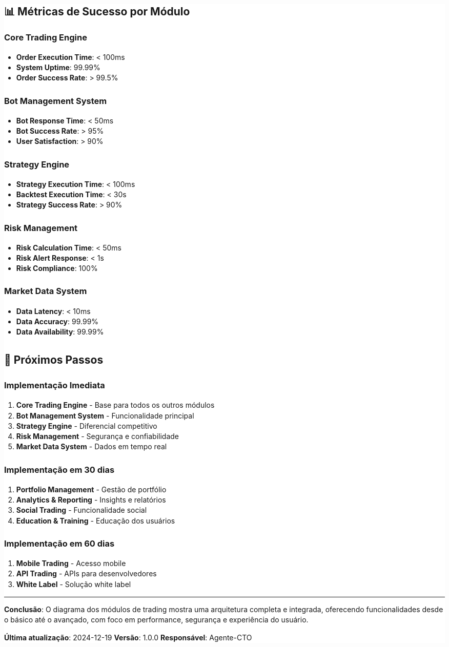 ## 📊 Métricas de Sucesso por Módulo

### **Core Trading Engine**
- **Order Execution Time**: < 100ms
- **System Uptime**: 99.99%
- **Order Success Rate**: > 99.5%

### **Bot Management System**
- **Bot Response Time**: < 50ms
- **Bot Success Rate**: > 95%
- **User Satisfaction**: > 90%

### **Strategy Engine**
- **Strategy Execution Time**: < 100ms
- **Backtest Execution Time**: < 30s
- **Strategy Success Rate**: > 90%

### **Risk Management**
- **Risk Calculation Time**: < 50ms
- **Risk Alert Response**: < 1s
- **Risk Compliance**: 100%

### **Market Data System**
- **Data Latency**: < 10ms
- **Data Accuracy**: 99.99%
- **Data Availability**: 99.99%

## 🎯 Próximos Passos

### **Implementação Imediata**
1. **Core Trading Engine** - Base para todos os outros módulos
2. **Bot Management System** - Funcionalidade principal
3. **Strategy Engine** - Diferencial competitivo
4. **Risk Management** - Segurança e confiabilidade
5. **Market Data System** - Dados em tempo real

### **Implementação em 30 dias**
1. **Portfolio Management** - Gestão de portfólio
2. **Analytics & Reporting** - Insights e relatórios
3. **Social Trading** - Funcionalidade social
4. **Education & Training** - Educação dos usuários

### **Implementação em 60 dias**
1. **Mobile Trading** - Acesso mobile
2. **API Trading** - APIs para desenvolvedores
3. **White Label** - Solução white label

---

**Conclusão**: O diagrama dos módulos de trading mostra uma arquitetura completa e integrada, oferecendo funcionalidades desde o básico até o avançado, com foco em performance, segurança e experiência do usuário.

**Última atualização**: 2024-12-19
**Versão**: 1.0.0
**Responsável**: Agente-CTO